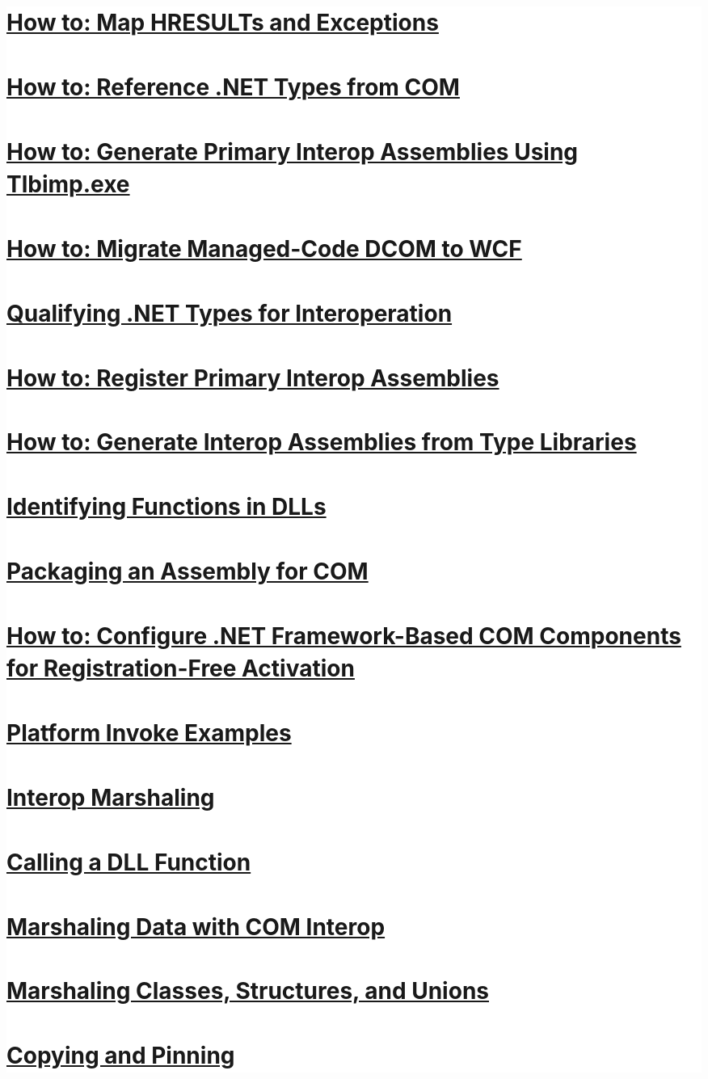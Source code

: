 # [How to: Map HRESULTs and Exceptions](how-to-map-hresults-and-exceptions.md)
# [How to: Reference .NET Types from COM](how-to-reference-net-types-from-com.md)
# [How to: Generate Primary Interop Assemblies Using Tlbimp.exe](how-to-generate-primary-interop-assemblies-using-tlbimp-exe.md)
# [How to: Migrate Managed-Code DCOM to WCF](how-to-migrate-managed-code-dcom-to-wcf.md)
# [Qualifying .NET Types for Interoperation](qualifying-net-types-for-interoperation.md)
# [How to: Register Primary Interop Assemblies](how-to-register-primary-interop-assemblies.md)
# [How to: Generate Interop Assemblies from Type Libraries](how-to-generate-interop-assemblies-from-type-libraries.md)
# [Identifying Functions in DLLs](identifying-functions-in-dlls.md)
# [Packaging an Assembly for COM](packaging-an-assembly-for-com.md)
# [How to: Configure .NET Framework-Based COM Components for Registration-Free Activation](how-to-configure-net-framework-based-com-components-for-registration-free-activation.md)
# [Platform Invoke Examples](platform-invoke-examples.md)
# [Interop Marshaling](interop-marshaling.md)
# [Calling a DLL Function](calling-a-dll-function.md)
# [Marshaling Data with COM Interop](marshaling-data-with-com-interop.md)
# [Marshaling Classes, Structures, and Unions](marshaling-classes-structures-and-unions.md)
# [Copying and Pinning](copying-and-pinning.md)
